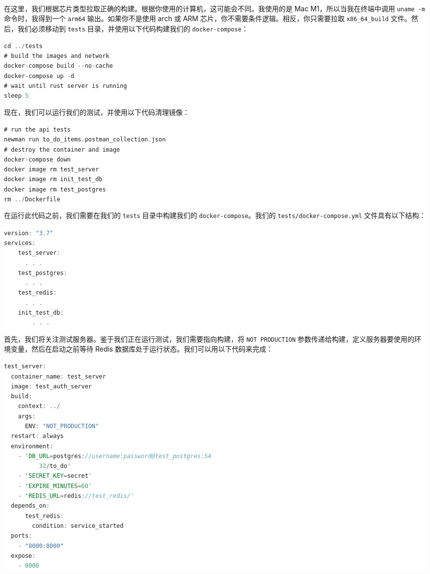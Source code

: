 在这里，我们根据芯片类型拉取正确的构建。根据你使用的计算机，这可能会不同。我使用的是 Mac M1，所以当我在终端中调用 `uname -m` 命令时，我得到一个 `arm64` 输出。如果你不是使用 arch 或 ARM 芯片，你不需要条件逻辑。相反，你只需要拉取 `x86_64_build` 文件。然后，我们必须移动到 `tests` 目录，并使用以下代码构建我们的 `docker-compose`：

```rs
cd ../tests
# build the images and network
docker-compose build --no-cache
docker-compose up -d
# wait until rust server is running
sleep 5
```

现在，我们可以运行我们的测试，并使用以下代码清理镜像：

```rs
# run the api tests
newman run to_do_items.postman_collection.json
# destroy the container and image
docker-compose down
docker image rm test_server
docker image rm init_test_db
docker image rm test_postgres
rm ../Dockerfile
```

在运行此代码之前，我们需要在我们的 `tests` 目录中构建我们的 `docker-compose`。我们的 `tests/docker-compose.yml` 文件具有以下结构：

```rs
version: "3.7"
services:
    test_server:
      . . .
    test_postgres:
      . . .
    test_redis:
      . . .
    init_test_db:
        . . .
```

首先，我们将关注测试服务器。鉴于我们正在运行测试，我们需要指向构建，将 `NOT PRODUCTION` 参数传递给构建，定义服务器要使用的环境变量，然后在启动之前等待 Redis 数据库处于运行状态。我们可以用以下代码来完成：

```rs
test_server:
  container_name: test_server
  image: test_auth_server
  build:
    context: ../
    args:
      ENV: "NOT_PRODUCTION"
  restart: always
  environment:
    - 'DB_URL=postgres://username:password@test_postgres:54
          32/to_do'
    - 'SECRET_KEY=secret'
    - 'EXPIRE_MINUTES=60'
    - 'REDIS_URL=redis://test_redis/'
  depends_on:
      test_redis:
        condition: service_started
  ports:
    - "8000:8000"
  expose:
    - 8000
```
